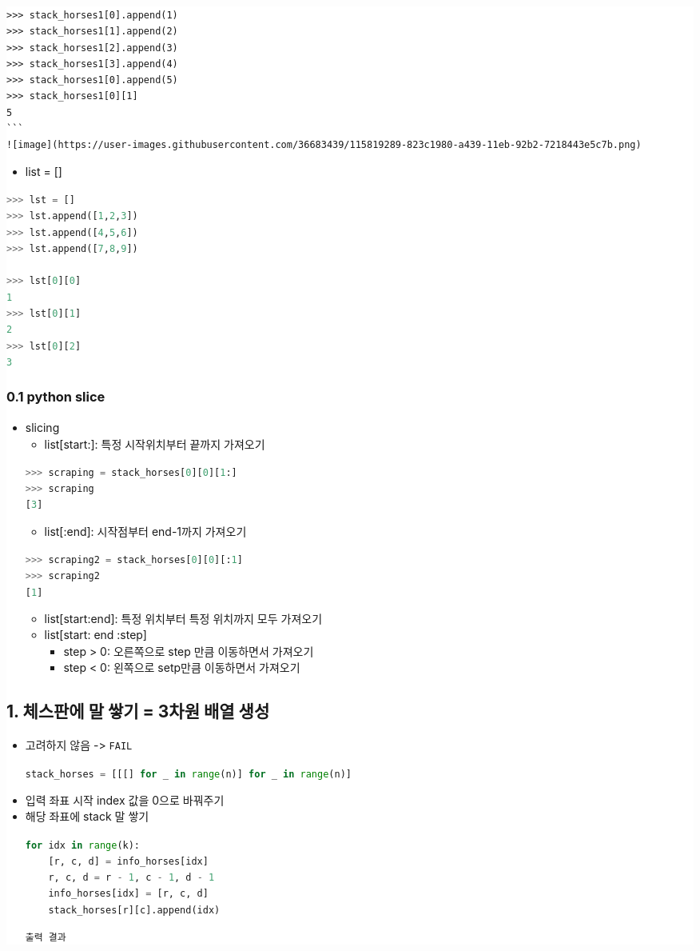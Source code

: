     >>> stack_horses1[0].append(1)
    >>> stack_horses1[1].append(2)
    >>> stack_horses1[2].append(3)
    >>> stack_horses1[3].append(4)
    >>> stack_horses1[0].append(5)
    >>> stack_horses1[0][1]
    5
    ```
    ![image](https://user-images.githubusercontent.com/36683439/115819289-823c1980-a439-11eb-92b2-7218443e5c7b.png)

- list = []

```python
>>> lst = []
>>> lst.append([1,2,3])
>>> lst.append([4,5,6])
>>> lst.append([7,8,9])

>>> lst[0][0]
1
>>> lst[0][1]
2
>>> lst[0][2]
3

```


### 0.1 python slice

- slicing
  - list[start:]: 특정 시작위치부터 끝까지 가져오기
  ```python
  >>> scraping = stack_horses[0][0][1:]
  >>> scraping
  [3]
  ```
  - list[:end]: 시작점부터 end-1까지 가져오기
  ```python
  >>> scraping2 = stack_horses[0][0][:1]
  >>> scraping2
  [1]
  ```
  - list[start:end]: 특정 위치부터 특정 위치까지 모두 가져오기
  - list[start: end :step]
    - step > 0: 오른쪽으로 step 만큼 이동하면서 가져오기
    - step < 0: 왼쪽으로 setp만큼 이동하면서 가져오기


## 1. 체스판에 말 쌓기 = 3차원 배열 생성 

- 고려하지 않음 -> `FAIL`
    ```python
    stack_horses = [[[] for _ in range(n)] for _ in range(n)]
    ```
- 입력 좌표 시작 index 값을 0으로 바꿔주기
- 해당 좌표에 stack 말 쌓기
    ```python
    for idx in range(k):
        [r, c, d] = info_horses[idx]
        r, c, d = r - 1, c - 1, d - 1
        info_horses[idx] = [r, c, d]
        stack_horses[r][c].append(idx)
    ```
    ```
    출력 결과